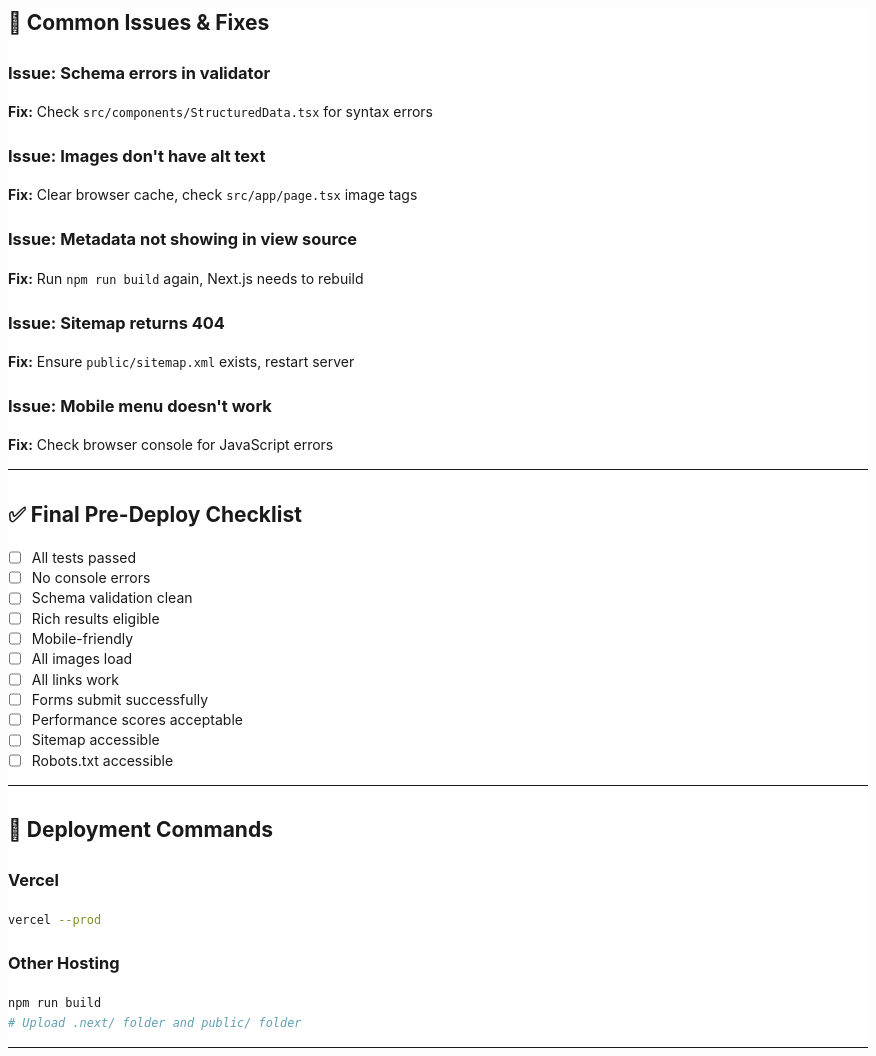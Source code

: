 
## 🐛 Common Issues & Fixes

### Issue: Schema errors in validator
**Fix:** Check `src/components/StructuredData.tsx` for syntax errors

### Issue: Images don't have alt text
**Fix:** Clear browser cache, check `src/app/page.tsx` image tags

### Issue: Metadata not showing in view source
**Fix:** Run `npm run build` again, Next.js needs to rebuild

### Issue: Sitemap returns 404
**Fix:** Ensure `public/sitemap.xml` exists, restart server

### Issue: Mobile menu doesn't work
**Fix:** Check browser console for JavaScript errors

---

## ✅ Final Pre-Deploy Checklist

- [ ] All tests passed
- [ ] No console errors
- [ ] Schema validation clean
- [ ] Rich results eligible
- [ ] Mobile-friendly
- [ ] All images load
- [ ] All links work
- [ ] Forms submit successfully
- [ ] Performance scores acceptable
- [ ] Sitemap accessible
- [ ] Robots.txt accessible

---

## 🚀 Deployment Commands

### Vercel
```bash
vercel --prod
```

### Other Hosting
```bash
npm run build
# Upload .next/ folder and public/ folder
```

---
